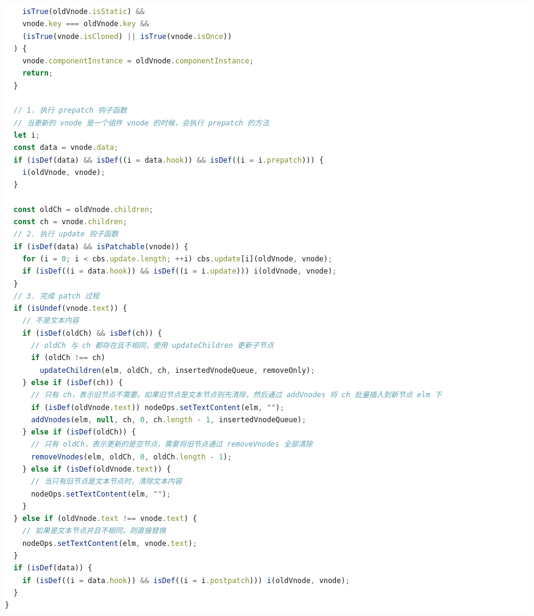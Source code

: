 ```js
    isTrue(oldVnode.isStatic) &&
    vnode.key === oldVnode.key &&
    (isTrue(vnode.isCloned) || isTrue(vnode.isOnce))
  ) {
    vnode.componentInstance = oldVnode.componentInstance;
    return;
  }

  // 1. 执行 prepatch 钩子函数
  // 当更新的 vnode 是一个组件 vnode 的时候，会执行 prepatch 的方法
  let i;
  const data = vnode.data;
  if (isDef(data) && isDef((i = data.hook)) && isDef((i = i.prepatch))) {
    i(oldVnode, vnode);
  }

  const oldCh = oldVnode.children;
  const ch = vnode.children;
  // 2. 执行 update 钩子函数
  if (isDef(data) && isPatchable(vnode)) {
    for (i = 0; i < cbs.update.length; ++i) cbs.update[i](oldVnode, vnode);
    if (isDef((i = data.hook)) && isDef((i = i.update))) i(oldVnode, vnode);
  }
  // 3. 完成 patch 过程
  if (isUndef(vnode.text)) {
    // 不是文本内容
    if (isDef(oldCh) && isDef(ch)) {
      // oldCh 与 ch 都存在且不相同，使用 updateChildren 更新子节点
      if (oldCh !== ch)
        updateChildren(elm, oldCh, ch, insertedVnodeQueue, removeOnly);
    } else if (isDef(ch)) {
      // 只有 ch，表示旧节点不需要。如果旧节点是文本节点则先清除，然后通过 addVnodes 将 ch 批量插入到新节点 elm 下
      if (isDef(oldVnode.text)) nodeOps.setTextContent(elm, "");
      addVnodes(elm, null, ch, 0, ch.length - 1, insertedVnodeQueue);
    } else if (isDef(oldCh)) {
      // 只有 oldCh，表示更新的是空节点，需要将旧节点通过 removeVnodes 全部清除
      removeVnodes(elm, oldCh, 0, oldCh.length - 1);
    } else if (isDef(oldVnode.text)) {
      // 当只有旧节点是文本节点时，清除文本内容
      nodeOps.setTextContent(elm, "");
    }
  } else if (oldVnode.text !== vnode.text) {
    // 如果是文本节点并且不相同，则直接替换
    nodeOps.setTextContent(elm, vnode.text);
  }
  if (isDef(data)) {
    if (isDef((i = data.hook)) && isDef((i = i.postpatch))) i(oldVnode, vnode);
  }
}
```
